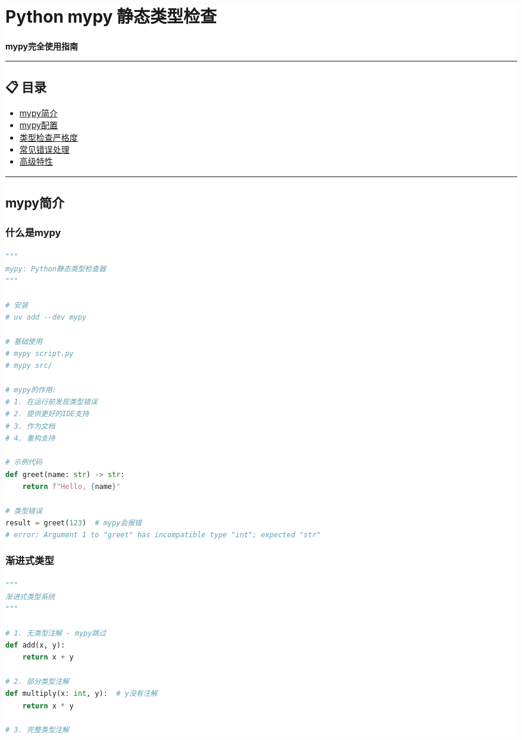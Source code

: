 # Python mypy 静态类型检查

**mypy完全使用指南**

---

## 📋 目录

- [mypy简介](#mypy简介)
- [mypy配置](#mypy配置)
- [类型检查严格度](#类型检查严格度)
- [常见错误处理](#常见错误处理)
- [高级特性](#高级特性)

---

## mypy简介

### 什么是mypy

```python
"""
mypy: Python静态类型检查器
"""

# 安装
# uv add --dev mypy

# 基础使用
# mypy script.py
# mypy src/

# mypy的作用:
# 1. 在运行前发现类型错误
# 2. 提供更好的IDE支持
# 3. 作为文档
# 4. 重构支持

# 示例代码
def greet(name: str) -> str:
    return f"Hello, {name}"

# 类型错误
result = greet(123)  # mypy会报错
# error: Argument 1 to "greet" has incompatible type "int"; expected "str"
```

### 渐进式类型

```python
"""
渐进式类型系统
"""

# 1. 无类型注解 - mypy跳过
def add(x, y):
    return x + y

# 2. 部分类型注解
def multiply(x: int, y):  # y没有注解
    return x * y

# 3. 完整类型注解
```